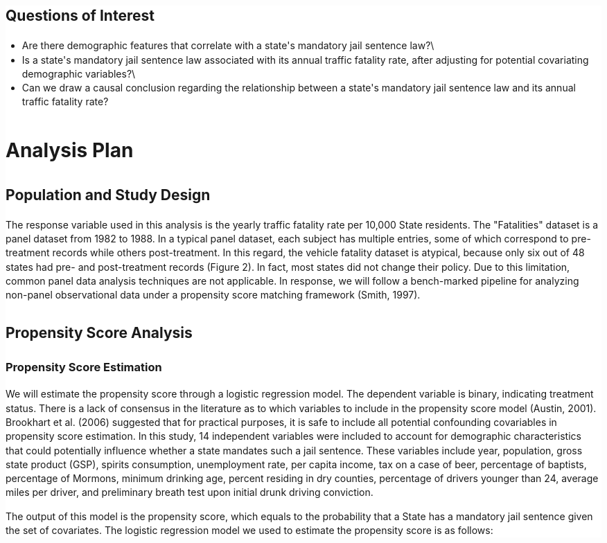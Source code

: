 Questions of Interest
---------------------

-   Are there demographic features that correlate with a state's
    mandatory jail sentence law?\
-   Is a state's mandatory jail sentence law associated with its annual
    traffic fatality rate, after adjusting for potential covariating
    demographic variables?\
-   Can we draw a causal conclusion regarding the relationship between a
    state's mandatory jail sentence law and its annual traffic fatality
    rate?

Analysis Plan
=============

Population and Study Design
---------------------------

The response variable used in this analysis is the yearly traffic
fatality rate per 10,000 State residents. The "Fatalities" dataset is a
panel dataset from 1982 to 1988. In a typical panel dataset, each
subject has multiple entries, some of which correspond to pre-treatment
records while others post-treatment. In this regard, the vehicle
fatality dataset is atypical, because only six out of 48 states had pre-
and post-treatment records (Figure 2). In fact, most states did not
change their policy. Due to this limitation, common panel data analysis
techniques are not applicable. In response, we will follow a
bench-marked pipeline for analyzing non-panel observational data under a
propensity score matching framework (Smith, 1997).

Propensity Score Analysis
-------------------------

### Propensity Score Estimation

We will estimate the propensity score through a logistic regression
model. The dependent variable is binary, indicating treatment status.
There is a lack of consensus in the literature as to which variables to
include in the propensity score model (Austin, 2001). Brookhart et al.
(2006) suggested that for practical purposes, it is safe to include all
potential confounding covariables in propensity score estimation. In
this study, 14 independent variables were included to account for
demographic characteristics that could potentially influence whether a
state mandates such a jail sentence. These variables include year,
population, gross state product (GSP), spirits consumption, unemployment
rate, per capita income, tax on a case of beer, percentage of baptists,
percentage of Mormons, minimum drinking age, percent residing in dry
counties, percentage of drivers younger than 24, average miles per
driver, and preliminary breath test upon initial drunk driving
conviction.

The output of this model is the propensity score, which equals to the
probability that a State has a mandatory jail sentence given the set of
covariates. The logistic regression model we used to estimate the
propensity score is as follows:
